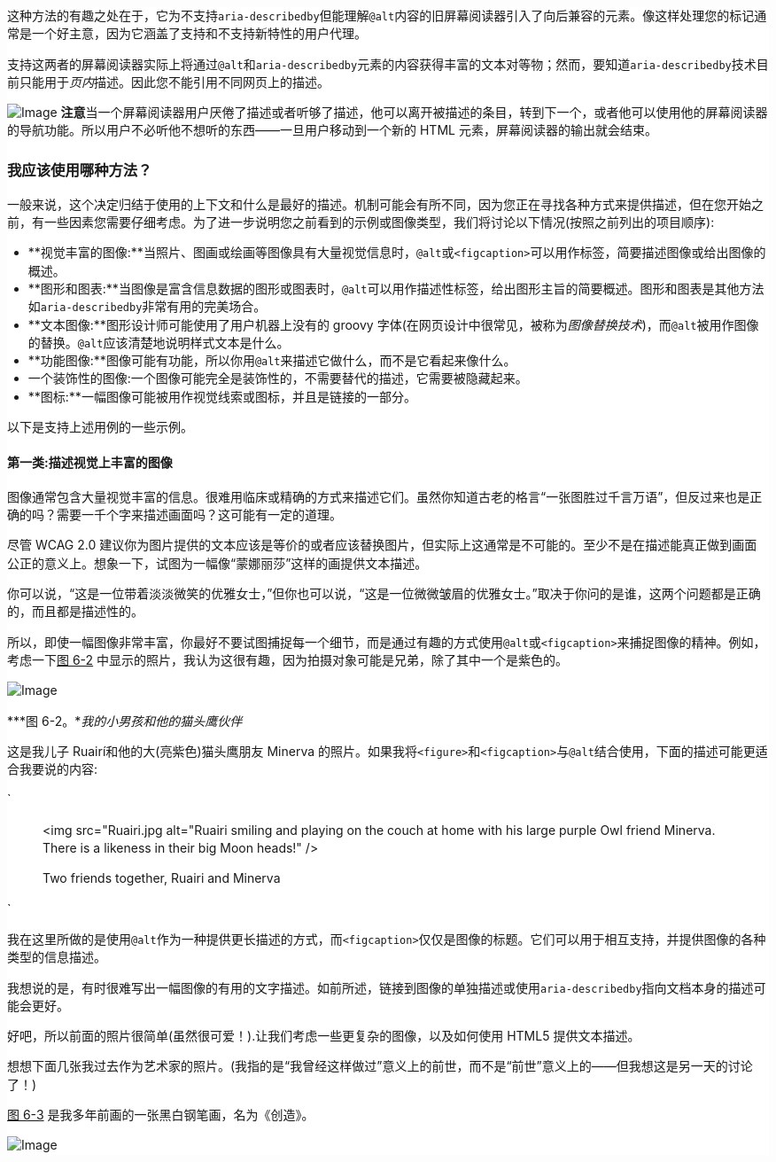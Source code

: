 这种方法的有趣之处在于，它为不支持`aria-describedby`但能理解`@alt`内容的旧屏幕阅读器引入了向后兼容的元素。像这样处理您的标记通常是一个好主意，因为它涵盖了支持和不支持新特性的用户代理。

支持这两者的屏幕阅读器实际上将通过`@alt`和`aria-describedby`元素的内容获得丰富的文本对等物；然而，要知道`aria-describedby`技术目前只能用于*页内*描述。因此您不能引用不同网页上的描述。

![Image](images/square.jpg) **注意**当一个屏幕阅读器用户厌倦了描述或者听够了描述，他可以离开被描述的条目，转到下一个，或者他可以使用他的屏幕阅读器的导航功能。所以用户不必听他不想听的东西——一旦用户移动到一个新的 HTML 元素，屏幕阅读器的输出就会结束。

### 我应该使用哪种方法？

一般来说，这个决定归结于使用的上下文和什么是最好的描述。机制可能会有所不同，因为您正在寻找各种方式来提供描述，但在您开始之前，有一些因素您需要仔细考虑。为了进一步说明您之前看到的示例或图像类型，我们将讨论以下情况(按照之前列出的项目顺序):

*   **视觉丰富的图像:**当照片、图画或绘画等图像具有大量视觉信息时，`@alt`或`<figcaption>`可以用作标签，简要描述图像或给出图像的概述。
*   **图形和图表:**当图像是富含信息数据的图形或图表时，`@alt`可以用作描述性标签，给出图形主旨的简要概述。图形和图表是其他方法如`aria-describedby`非常有用的完美场合。
*   **文本图像:**图形设计师可能使用了用户机器上没有的 groovy 字体(在网页设计中很常见，被称为*图像替换技术*)，而`@alt`被用作图像的替换。`@alt`应该清楚地说明样式文本是什么。
*   **功能图像:**图像可能有功能，所以你用`@alt`来描述它做什么，而不是它看起来像什么。
*   一个装饰性的图像:一个图像可能完全是装饰性的，不需要替代的描述，它需要被隐藏起来。
*   **图标:**一幅图像可能被用作视觉线索或图标，并且是链接的一部分。

以下是支持上述用例的一些示例。

#### 第一类:描述视觉上丰富的图像

图像通常包含大量视觉丰富的信息。很难用临床或精确的方式来描述它们。虽然你知道古老的格言“一张图胜过千言万语”，但反过来也是正确的吗？需要一千个字来描述画面吗？这可能有一定的道理。

尽管 WCAG 2.0 建议你为图片提供的文本应该是等价的或者应该替换图片，但实际上这通常是不可能的。至少不是在描述能真正做到画面公正的意义上。想象一下，试图为一幅像“蒙娜丽莎”这样的画提供文本描述。

你可以说，“这是一位带着淡淡微笑的优雅女士，”但你也可以说，“这是一位微微皱眉的优雅女士。”取决于你问的是谁，这两个问题都是正确的，而且都是描述性的。

所以，即使一幅图像非常丰富，你最好不要试图捕捉每一个细节，而是通过有趣的方式使用`@alt`或`<figcaption>`来捕捉图像的精神。例如，考虑一下[图 6-2](#fig_6_2) 中显示的照片，我认为这很有趣，因为拍摄对象可能是兄弟，除了其中一个是紫色的。

![Image](images/9781430241942_Fig06-02.jpg)

***图 6-2。**我的小男孩和他的猫头鹰伙伴*

这是我儿子 Ruairí和他的大(亮紫色)猫头鹰朋友 Minerva 的照片。如果我将`<figure>`和`<figcaption>`与`@alt`结合使用，下面的描述可能更适合我要说的内容:

`<figure>
<img src="Ruairi.jpg alt="Ruairi smiling and playing on the couch at home with his large purple Owl friend Minerva. There is a likeness in their big Moon heads!" />
<figcaption> Two friends together, Ruairi and Minerva</figcaption>
</figure>`

我在这里所做的是使用`@alt`作为一种提供更长描述的方式，而`<figcaption>`仅仅是图像的标题。它们可以用于相互支持，并提供图像的各种类型的信息描述。

我想说的是，有时很难写出一幅图像的有用的文字描述。如前所述，链接到图像的单独描述或使用`aria-describedby`指向文档本身的描述可能会更好。

好吧，所以前面的照片很简单(虽然很可爱！).让我们考虑一些更复杂的图像，以及如何使用 HTML5 提供文本描述。

想想下面几张我过去作为艺术家的照片。(我指的是“我曾经这样做过”意义上的前世，而不是“前世”意义上的——但我想这是另一天的讨论了！)

[图 6-3](#fig_6_3) 是我多年前画的一张黑白钢笔画，名为《创造》。

![Image](images/9781430241942_Fig06-03.jpg)

